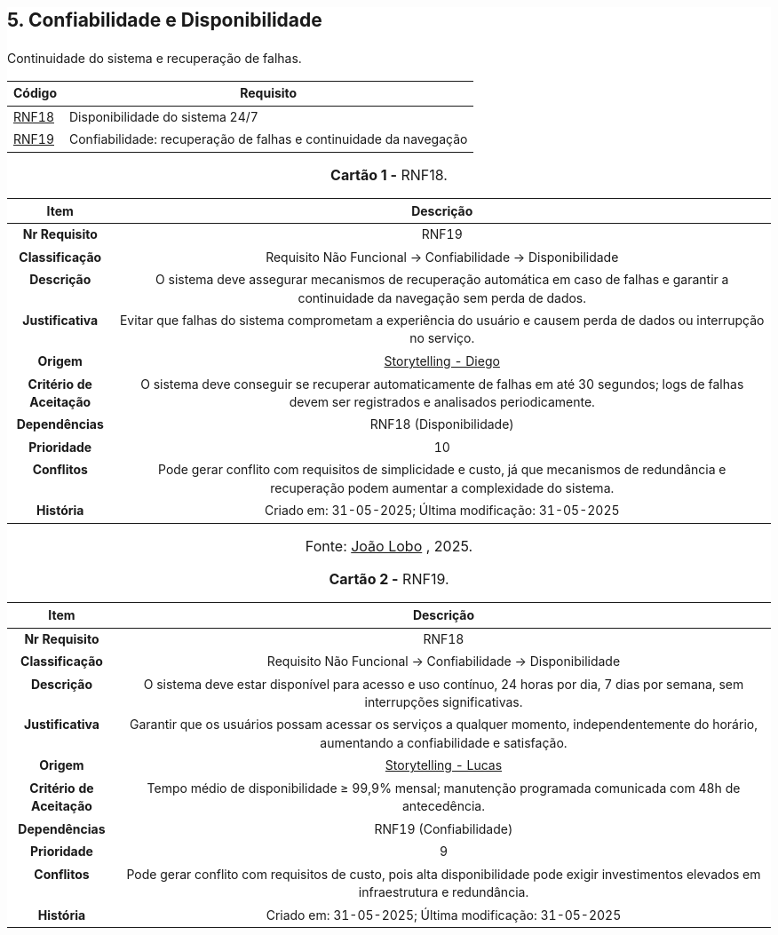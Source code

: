 <a id='confia'></a>
##  5. Confiabilidade e Disponibilidade

Continuidade do sistema e recuperação de falhas.

| Código | Requisito |
|--------|-----------|
| [RNF18](../../Elicitação/Tecnicas-de-elecitação/requisitos-elicitados.md#tabela-requisitos) | Disponibilidade do sistema 24/7 |
| [RNF19](../../Elicitação/Tecnicas-de-elecitação/requisitos-elicitados.md#tabela-requisitos) | Confiabilidade: recuperação de falhas e continuidade da navegação |

<font size="3"><p style="text-align: center">**Cartão 1 -** RNF18.</p></font>

|            Item           |                                                                       Descrição                                                                      |
| :-----------------------: | :--------------------------------------------------------------------------------------------------------------------------------------------------: |
|      **Nr Requisito**     |                                                                         RNF19                                                                        |
|     **Classificação**     |                                            Requisito Não Funcional → Confiabilidade → Disponibilidade                                            |
|       **Descrição**       |      O sistema deve assegurar mecanismos de recuperação automática em caso de falhas e garantir a continuidade da navegação sem perda de dados.      |
|     **Justificativa**     |                 Evitar que falhas do sistema comprometam a experiência do usuário e causem perda de dados ou interrupção no serviço.                 |
|         **Origem**        |                           [Storytelling - Diego](../../Elicitação/Tecnicas-de-elecitação/Storytelling.md#story-diego)                        |
| **Critério de Aceitação** | O sistema deve conseguir se recuperar automaticamente de falhas em até 30 segundos; logs de falhas devem ser registrados e analisados periodicamente. |
|      **Dependências**     |                                   RNF18 (Disponibilidade)                                   |
|       **Prioridade**      |                                                                          10                                                                          |
|       **Conflitos**       | Pode gerar conflito com requisitos de simplicidade e custo, já que mecanismos de redundância e recuperação podem aumentar a complexidade do sistema. |
|        **História**       |                                                     Criado em: 31-05-2025; Última modificação: 31-05-2025                                                      |

<font size="3"><p style="text-align: center">Fonte: [João Lobo](https://github.com/joaolobo10) , 2025.</p></font>

<font size="3"><p style="text-align: center">**Cartão 2 -** RNF19.</p></font>

|            Item           |                                                                    Descrição                                                                    |
| :-----------------------: | :---------------------------------------------------------------------------------------------------------------------------------------------: |
|      **Nr Requisito**     |                                                                      RNF18                                                                      |
|     **Classificação**     |                                            Requisito Não Funcional → Confiabilidade → Disponibilidade                                           |
|       **Descrição**       |        O sistema deve estar disponível para acesso e uso contínuo, 24 horas por dia, 7 dias por semana, sem interrupções significativas.        |
|     **Justificativa**     | Garantir que os usuários possam acessar os serviços a qualquer momento, independentemente do horário, aumentando a confiabilidade e satisfação. |
|         **Origem**        |                              [Storytelling - Lucas](../../Elicitação/Tecnicas-de-elecitação/Storytelling.md#story-lucas)                             |
| **Critério de Aceitação** |                     Tempo médio de disponibilidade ≥ 99,9% mensal; manutenção programada comunicada com 48h de antecedência.                    |
|      **Dependências**     |                     RNF19 (Confiabilidade)                     |
|       **Prioridade**      |                                                                        9                                                                        |
|       **Conflitos**       |    Pode gerar conflito com requisitos de custo, pois alta disponibilidade pode exigir investimentos elevados em infraestrutura e redundância.   |
|        **História**       |                                                   Criado em: 31-05-2025; Última modificação: 31-05-2025                                                  |
